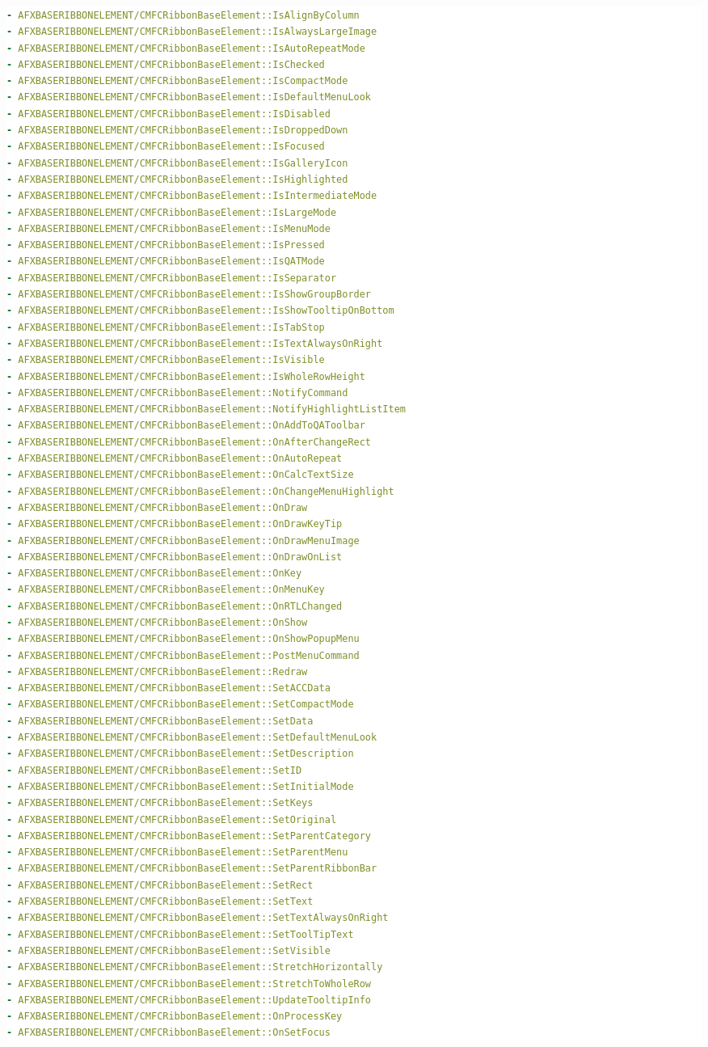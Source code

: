 ```yaml
- AFXBASERIBBONELEMENT/CMFCRibbonBaseElement::IsAlignByColumn
- AFXBASERIBBONELEMENT/CMFCRibbonBaseElement::IsAlwaysLargeImage
- AFXBASERIBBONELEMENT/CMFCRibbonBaseElement::IsAutoRepeatMode
- AFXBASERIBBONELEMENT/CMFCRibbonBaseElement::IsChecked
- AFXBASERIBBONELEMENT/CMFCRibbonBaseElement::IsCompactMode
- AFXBASERIBBONELEMENT/CMFCRibbonBaseElement::IsDefaultMenuLook
- AFXBASERIBBONELEMENT/CMFCRibbonBaseElement::IsDisabled
- AFXBASERIBBONELEMENT/CMFCRibbonBaseElement::IsDroppedDown
- AFXBASERIBBONELEMENT/CMFCRibbonBaseElement::IsFocused
- AFXBASERIBBONELEMENT/CMFCRibbonBaseElement::IsGalleryIcon
- AFXBASERIBBONELEMENT/CMFCRibbonBaseElement::IsHighlighted
- AFXBASERIBBONELEMENT/CMFCRibbonBaseElement::IsIntermediateMode
- AFXBASERIBBONELEMENT/CMFCRibbonBaseElement::IsLargeMode
- AFXBASERIBBONELEMENT/CMFCRibbonBaseElement::IsMenuMode
- AFXBASERIBBONELEMENT/CMFCRibbonBaseElement::IsPressed
- AFXBASERIBBONELEMENT/CMFCRibbonBaseElement::IsQATMode
- AFXBASERIBBONELEMENT/CMFCRibbonBaseElement::IsSeparator
- AFXBASERIBBONELEMENT/CMFCRibbonBaseElement::IsShowGroupBorder
- AFXBASERIBBONELEMENT/CMFCRibbonBaseElement::IsShowTooltipOnBottom
- AFXBASERIBBONELEMENT/CMFCRibbonBaseElement::IsTabStop
- AFXBASERIBBONELEMENT/CMFCRibbonBaseElement::IsTextAlwaysOnRight
- AFXBASERIBBONELEMENT/CMFCRibbonBaseElement::IsVisible
- AFXBASERIBBONELEMENT/CMFCRibbonBaseElement::IsWholeRowHeight
- AFXBASERIBBONELEMENT/CMFCRibbonBaseElement::NotifyCommand
- AFXBASERIBBONELEMENT/CMFCRibbonBaseElement::NotifyHighlightListItem
- AFXBASERIBBONELEMENT/CMFCRibbonBaseElement::OnAddToQAToolbar
- AFXBASERIBBONELEMENT/CMFCRibbonBaseElement::OnAfterChangeRect
- AFXBASERIBBONELEMENT/CMFCRibbonBaseElement::OnAutoRepeat
- AFXBASERIBBONELEMENT/CMFCRibbonBaseElement::OnCalcTextSize
- AFXBASERIBBONELEMENT/CMFCRibbonBaseElement::OnChangeMenuHighlight
- AFXBASERIBBONELEMENT/CMFCRibbonBaseElement::OnDraw
- AFXBASERIBBONELEMENT/CMFCRibbonBaseElement::OnDrawKeyTip
- AFXBASERIBBONELEMENT/CMFCRibbonBaseElement::OnDrawMenuImage
- AFXBASERIBBONELEMENT/CMFCRibbonBaseElement::OnDrawOnList
- AFXBASERIBBONELEMENT/CMFCRibbonBaseElement::OnKey
- AFXBASERIBBONELEMENT/CMFCRibbonBaseElement::OnMenuKey
- AFXBASERIBBONELEMENT/CMFCRibbonBaseElement::OnRTLChanged
- AFXBASERIBBONELEMENT/CMFCRibbonBaseElement::OnShow
- AFXBASERIBBONELEMENT/CMFCRibbonBaseElement::OnShowPopupMenu
- AFXBASERIBBONELEMENT/CMFCRibbonBaseElement::PostMenuCommand
- AFXBASERIBBONELEMENT/CMFCRibbonBaseElement::Redraw
- AFXBASERIBBONELEMENT/CMFCRibbonBaseElement::SetACCData
- AFXBASERIBBONELEMENT/CMFCRibbonBaseElement::SetCompactMode
- AFXBASERIBBONELEMENT/CMFCRibbonBaseElement::SetData
- AFXBASERIBBONELEMENT/CMFCRibbonBaseElement::SetDefaultMenuLook
- AFXBASERIBBONELEMENT/CMFCRibbonBaseElement::SetDescription
- AFXBASERIBBONELEMENT/CMFCRibbonBaseElement::SetID
- AFXBASERIBBONELEMENT/CMFCRibbonBaseElement::SetInitialMode
- AFXBASERIBBONELEMENT/CMFCRibbonBaseElement::SetKeys
- AFXBASERIBBONELEMENT/CMFCRibbonBaseElement::SetOriginal
- AFXBASERIBBONELEMENT/CMFCRibbonBaseElement::SetParentCategory
- AFXBASERIBBONELEMENT/CMFCRibbonBaseElement::SetParentMenu
- AFXBASERIBBONELEMENT/CMFCRibbonBaseElement::SetParentRibbonBar
- AFXBASERIBBONELEMENT/CMFCRibbonBaseElement::SetRect
- AFXBASERIBBONELEMENT/CMFCRibbonBaseElement::SetText
- AFXBASERIBBONELEMENT/CMFCRibbonBaseElement::SetTextAlwaysOnRight
- AFXBASERIBBONELEMENT/CMFCRibbonBaseElement::SetToolTipText
- AFXBASERIBBONELEMENT/CMFCRibbonBaseElement::SetVisible
- AFXBASERIBBONELEMENT/CMFCRibbonBaseElement::StretchHorizontally
- AFXBASERIBBONELEMENT/CMFCRibbonBaseElement::StretchToWholeRow
- AFXBASERIBBONELEMENT/CMFCRibbonBaseElement::UpdateTooltipInfo
- AFXBASERIBBONELEMENT/CMFCRibbonBaseElement::OnProcessKey
- AFXBASERIBBONELEMENT/CMFCRibbonBaseElement::OnSetFocus
```